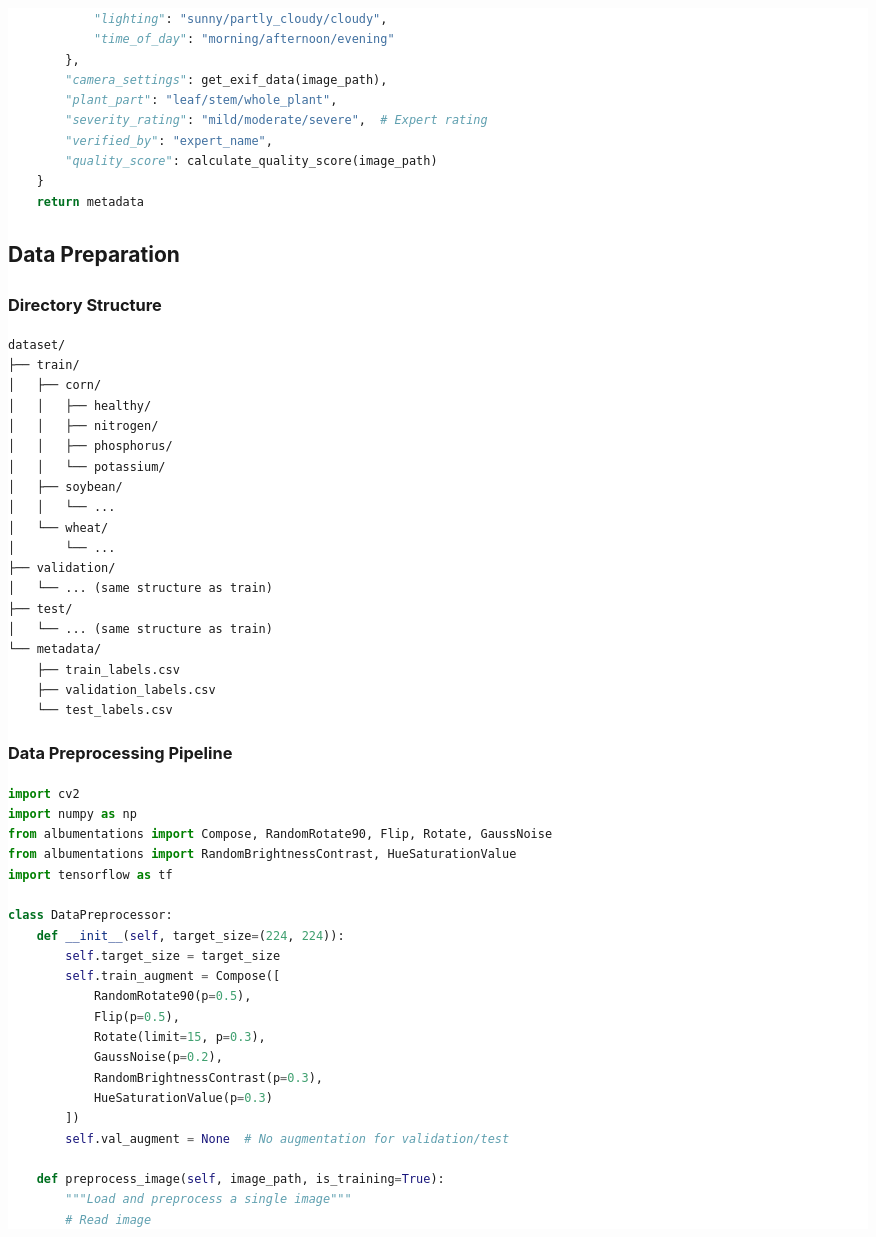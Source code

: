 ```python
            "lighting": "sunny/partly_cloudy/cloudy",
            "time_of_day": "morning/afternoon/evening"
        },
        "camera_settings": get_exif_data(image_path),
        "plant_part": "leaf/stem/whole_plant",
        "severity_rating": "mild/moderate/severe",  # Expert rating
        "verified_by": "expert_name",
        "quality_score": calculate_quality_score(image_path)
    }
    return metadata
```

## Data Preparation

### Directory Structure

```
dataset/
├── train/
│   ├── corn/
│   │   ├── healthy/
│   │   ├── nitrogen/
│   │   ├── phosphorus/
│   │   └── potassium/
│   ├── soybean/
│   │   └── ...
│   └── wheat/
│       └── ...
├── validation/
│   └── ... (same structure as train)
├── test/
│   └── ... (same structure as train)
└── metadata/
    ├── train_labels.csv
    ├── validation_labels.csv
    └── test_labels.csv
```

### Data Preprocessing Pipeline

```python
import cv2
import numpy as np
from albumentations import Compose, RandomRotate90, Flip, Rotate, GaussNoise
from albumentations import RandomBrightnessContrast, HueSaturationValue
import tensorflow as tf

class DataPreprocessor:
    def __init__(self, target_size=(224, 224)):
        self.target_size = target_size
        self.train_augment = Compose([
            RandomRotate90(p=0.5),
            Flip(p=0.5),
            Rotate(limit=15, p=0.3),
            GaussNoise(p=0.2),
            RandomBrightnessContrast(p=0.3),
            HueSaturationValue(p=0.3)
        ])
        self.val_augment = None  # No augmentation for validation/test

    def preprocess_image(self, image_path, is_training=True):
        """Load and preprocess a single image"""
        # Read image
```